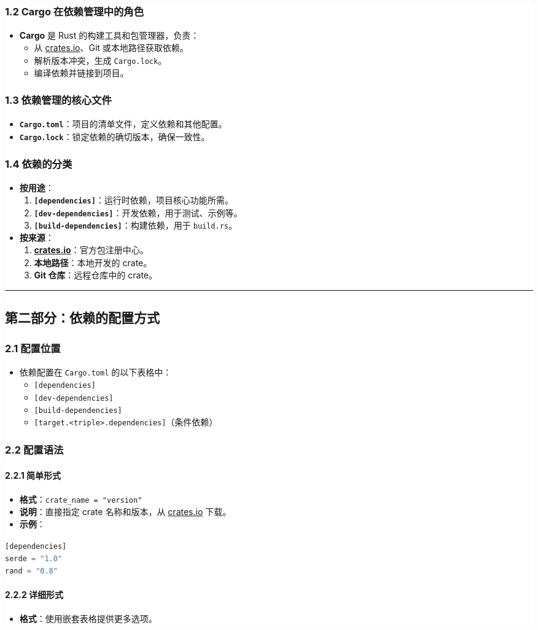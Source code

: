 ### **1.2 Cargo 在依赖管理中的角色**

- **Cargo** 是 Rust 的构建工具和包管理器，负责：
    - 从 [crates.io](http://crates.io)、Git 或本地路径获取依赖。
    - 解析版本冲突，生成 `Cargo.lock`。
    - 编译依赖并链接到项目。

### **1.3 依赖管理的核心文件**

- **`Cargo.toml`**：项目的清单文件，定义依赖和其他配置。
- **`Cargo.lock`**：锁定依赖的确切版本，确保一致性。

### **1.4 依赖的分类**

- **按用途**：
    1. **`[dependencies]`**：运行时依赖，项目核心功能所需。
    2. **`[dev-dependencies]`**：开发依赖，用于测试、示例等。
    3. **`[build-dependencies]`**：构建依赖，用于 `build.rs`。
- **按来源**：
    1. [**crates.io**](http://crates.io)：官方包注册中心。
    2. **本地路径**：本地开发的 crate。
    3. **Git 仓库**：远程仓库中的 crate。

---

## **第二部分：依赖的配置方式**

### **2.1 配置位置**

- 依赖配置在 `Cargo.toml` 的以下表格中：
    - `[dependencies]`
    - `[dev-dependencies]`
    - `[build-dependencies]`
    - `[target.<triple>.dependencies]`（条件依赖）

### **2.2 配置语法**

#### **2.2.1 简单形式**

- **格式**：`crate_name = "version"`
- **说明**：直接指定 crate 名称和版本，从 [crates.io](http://crates.io) 下载。
- **示例**：

```Rust
[dependencies]
serde = "1.0"
rand = "0.8"
```

#### **2.2.2 详细形式**

- **格式**：使用嵌套表格提供更多选项。
